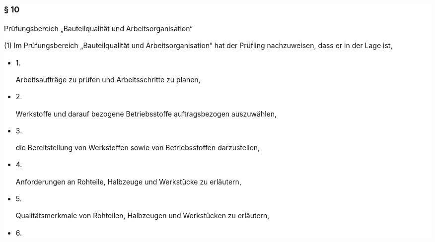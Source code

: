 <span id="BJNR05F0A0024BJNE001200000.html"></span>

### § 10  
Prüfungsbereich „Bauteilqualität und Arbeitsorganisation“

<div>

<div class="jnhtml">

<div>

<div class="jurAbsatz">

(1) Im Prüfungsbereich „Bauteilqualität und Arbeitsorganisation“ hat der
Prüfling nachzuweisen, dass er in der Lage ist,

  - 1\.
    
    <div>
    
    Arbeitsaufträge zu prüfen und Arbeitsschritte zu planen,
    
    </div>

  - 2\.
    
    <div>
    
    Werkstoffe und darauf bezogene Betriebsstoffe auftragsbezogen
    auszuwählen,
    
    </div>

  - 3\.
    
    <div>
    
    die Bereitstellung von Werkstoffen sowie von Betriebsstoffen
    darzustellen,
    
    </div>

  - 4\.
    
    <div>
    
    Anforderungen an Rohteile, Halbzeuge und Werkstücke zu erläutern,
    
    </div>

  - 5\.
    
    <div>
    
    Qualitätsmerkmale von Rohteilen, Halbzeugen und Werkstücken zu
    erläutern,
    
    </div>

  - 6\.
    
    <div>
    